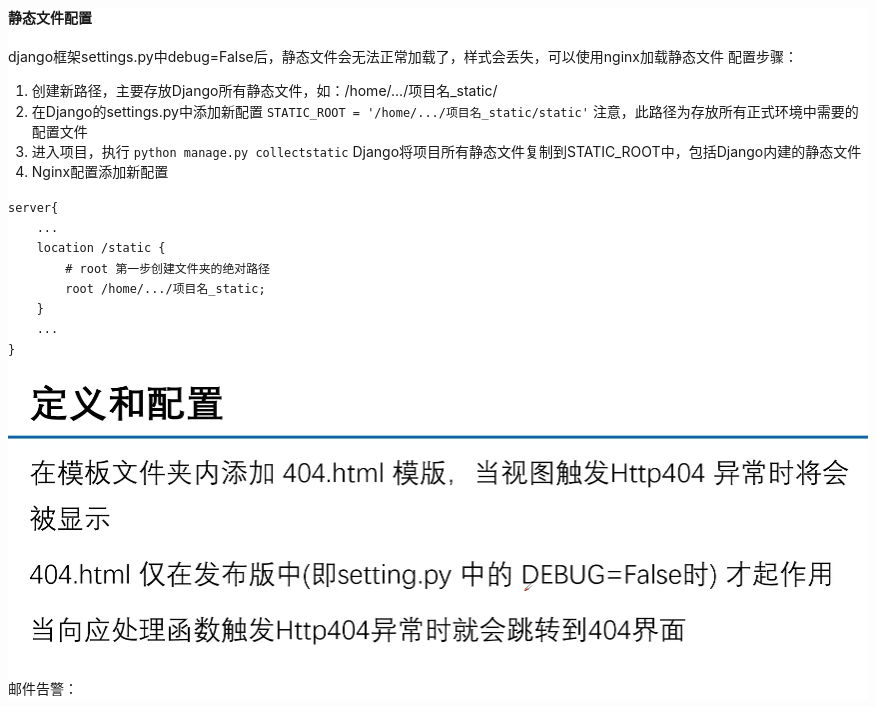 
#### 静态文件配置
django框架settings.py中debug=False后，静态文件会无法正常加载了，样式会丢失，可以使用nginx加载静态文件
配置步骤：

1. 创建新路径，主要存放Django所有静态文件，如：/home/.../项目名_static/
2. 在Django的settings.py中添加新配置
`STATIC_ROOT = '/home/.../项目名_static/static'`
注意，此路径为存放所有正式环境中需要的配置文件
3. 进入项目，执行
`python manage.py collectstatic`
Django将项目所有静态文件复制到STATIC_ROOT中，包括Django内建的静态文件
4. Nginx配置添加新配置
```
server{
    ...
    location /static {
        # root 第一步创建文件夹的绝对路径
        root /home/.../项目名_static;
    }
    ...
}
```
![](django/定义和配置.png)
邮件告警：
